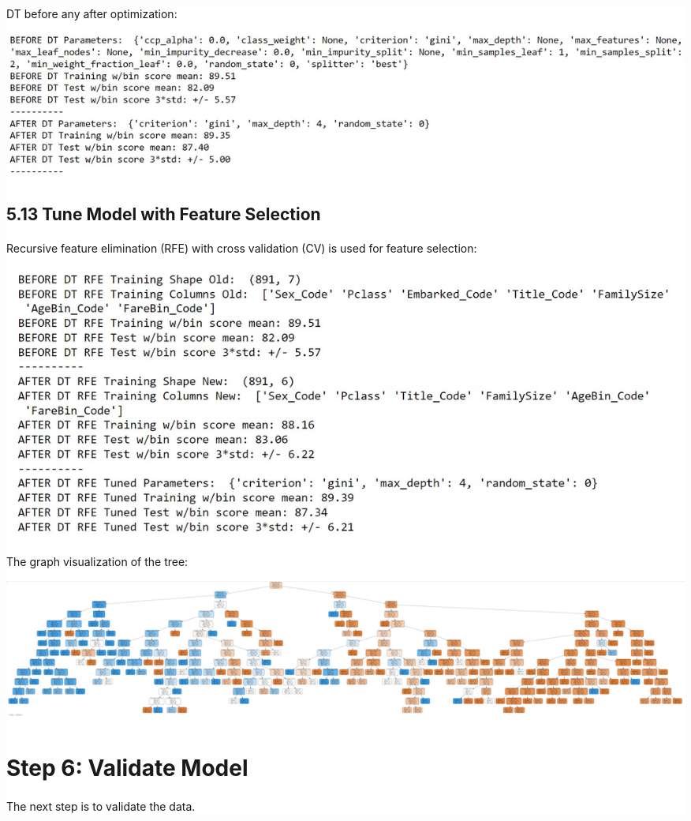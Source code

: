 DT before any after optimization:

![dt_parameters.jpg](/images/titanic/dt_parameters.jpg)

<a id="ch10"></a>
## 5.13 Tune Model with Feature Selection
Recursive feature elimination (RFE) with cross validation (CV) is used for feature selection:

![feature_elimination.jpg](/images/titanic/feature_elimination.jpg)

The graph visualization of the tree:

![dt_graph.jpg](/images/titanic/dt_graph.jpg)

<a id="ch11"></a>
# Step 6: Validate Model
The next step is to validate the data.
